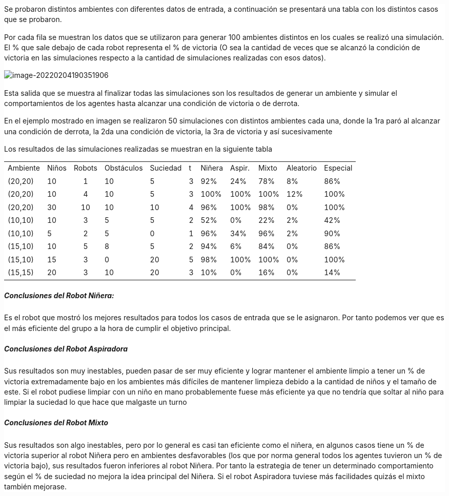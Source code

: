 Se probaron distintos ambientes con diferentes datos de entrada, a continuación se presentará una tabla con los distintos casos que se probaron.

Por cada fila se muestran los datos que se utilizaron para generar 100 ambientes distintos en los cuales se realizó una simulación. El % que sale debajo de cada robot representa el % de victoria (O sea la cantidad de veces que se alcanzó la condición de victoria en las simulaciones respecto a la cantidad de simulaciones realizadas con esos datos).   

![image-20220204190351906](C:\Users\reynel\AppData\Roaming\Typora\typora-user-images\image-20220204190351906.png)

Esta salida que se muestra al finalizar todas las simulaciones son los resultados de generar un ambiente y simular el comportamientos de los agentes hasta alcanzar una condición de victoria o de derrota.

En el ejemplo mostrado en imagen se realizaron 50 simulaciones con distintos ambientes cada una, donde la 1ra paró al alcanzar una condición de derrota, la 2da una condición de victoria, la 3ra de victoria y así sucesivamente

Los resultados de las simulaciones realizadas se muestran en la siguiente tabla

|          |       |        |            |          |      |        |        |       |           |          |
| -------- | :---- | :----: | ---------- | -------- | ---- | ------ | ------ | ----- | --------- | -------- |
| Ambiente | Niños | Robots | Obstáculos | Suciedad | t    | Niñera | Aspir. | Mixto | Aleatorio | Especial |
| (20,20)  | 10    |   1    | 10         | 5        | 3    | 92%    | 24%    | 78%   | 8%        | 86%      |
| (20,20)  | 10    |   4    | 10         | 5        | 3    | 100%   | 100%   | 100%  | 12%       | 100%     |
| (20,20)  | 30    |   10   | 10         | 10       | 4    | 96%    | 100%   | 98%   | 0%        | 100%     |
| (10,10)  | 10    |   3    | 5          | 5        | 2    | 52%    | 0%     | 22%   | 2%        | 42%      |
| (10,10)  | 5     |   2    | 5          | 0        | 1    | 96%    | 34%    | 96%   | 2%        | 90%      |
| (15,10)  | 10    |   5    | 8          | 5        | 2    | 94%    | 6%     | 84%   | 0%        | 86%      |
| (15,10)  | 15    |   3    | 0          | 20       | 5    | 98%    | 100%   | 100%  | 0%        | 100%     |
| (15,15)  | 20    |   3    | 10         | 20       | 3    | 10%    | 0%     | 16%   | 0%        | 14%      |



##### Conclusiones del Robot Niñera:

Es el robot que mostró los mejores resultados para todos los casos de entrada que se le asignaron. Por tanto podemos ver que es el más eficiente del grupo a la hora de cumplir el objetivo principal.

##### Conclusiones del Robot Aspiradora

Sus resultados son muy inestables, pueden pasar de ser muy eficiente y lograr mantener el ambiente limpio a tener un % de victoria extremadamente bajo en los ambientes más difíciles de mantener limpieza debido a la cantidad de niños y el tamaño de este. Si el robot pudiese limpiar con un niño en mano probablemente fuese más eficiente ya que no tendría que soltar al niño para limpiar la suciedad lo que hace que malgaste un turno

##### Conclusiones del Robot Mixto

Sus resultados son algo inestables, pero por lo general es casi tan eficiente como el niñera, en algunos casos tiene un % de victoria superior al robot Niñera pero en ambientes desfavorables (los que por norma general todos los agentes tuvieron un % de victoria bajo), sus resultados fueron inferiores al robot Niñera. Por tanto la estrategia de tener un determinado comportamiento según el % de suciedad no mejora la idea principal del Niñera. Si el robot Aspiradora tuviese más facilidades quizás el mixto también mejorase.
